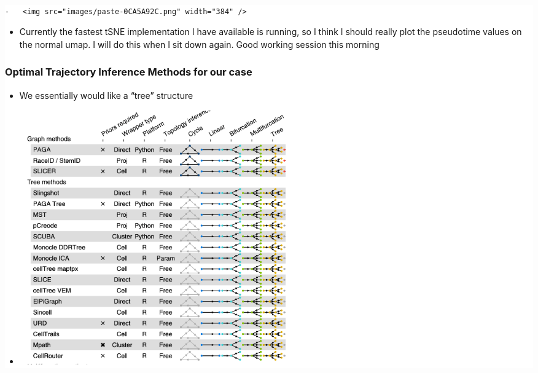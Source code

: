     -   <img src="images/paste-0CA5A92C.png" width="384" />

-   Currently the fastest tSNE implementation I have available is
    running, so I think I should really plot the pseudotime values on
    the normal umap. I will do this when I sit down again. Good working
    session this morning

### 

### Optimal Trajectory Inference Methods for our case

-   We essentially would like a “tree” structure

-   <img src="images/paste-D2936FEB.png" width="433" />
